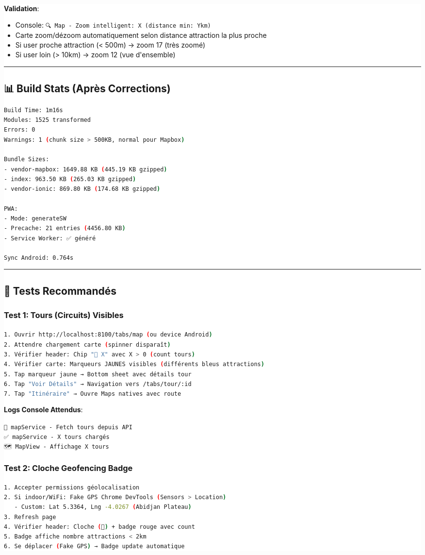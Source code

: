 **Validation**:
- Console: `🔍 Map - Zoom intelligent: X (distance min: Ykm)`
- Carte zoom/dézoom automatiquement selon distance attraction la plus proche
- Si user proche attraction (< 500m) → zoom 17 (très zoomé)
- Si user loin (> 10km) → zoom 12 (vue d'ensemble)

---

## 📊 Build Stats (Après Corrections)

```bash
Build Time: 1m16s
Modules: 1525 transformed
Errors: 0
Warnings: 1 (chunk size > 500KB, normal pour Mapbox)

Bundle Sizes:
- vendor-mapbox: 1649.88 KB (445.19 KB gzipped)
- index: 963.50 KB (265.03 KB gzipped)
- vendor-ionic: 869.80 KB (174.68 KB gzipped)

PWA:
- Mode: generateSW
- Precache: 21 entries (4456.80 KB)
- Service Worker: ✅ généré

Sync Android: 0.764s
```

---

## 🧪 Tests Recommandés

### Test 1: Tours (Circuits) Visibles
```bash
1. Ouvrir http://localhost:8100/tabs/map (ou device Android)
2. Attendre chargement carte (spinner disparaît)
3. Vérifier header: Chip "🚶 X" avec X > 0 (count tours)
4. Vérifier carte: Marqueurs JAUNES visibles (différents bleus attractions)
5. Tap marqueur jaune → Bottom sheet avec détails tour
6. Tap "Voir Détails" → Navigation vers /tabs/tour/:id
7. Tap "Itinéraire" → Ouvre Maps natives avec route
```

**Logs Console Attendus**:
```
🔄 mapService - Fetch tours depuis API
✅ mapService - X tours chargés
🗺️ MapView - Affichage X tours
```

### Test 2: Cloche Geofencing Badge
```bash
1. Accepter permissions géolocalisation
2. Si indoor/WiFi: Fake GPS Chrome DevTools (Sensors > Location)
   - Custom: Lat 5.3364, Lng -4.0267 (Abidjan Plateau)
3. Refresh page
4. Vérifier header: Cloche (🔔) + badge rouge avec count
5. Badge affiche nombre attractions < 2km
6. Se déplacer (Fake GPS) → Badge update automatique
```
